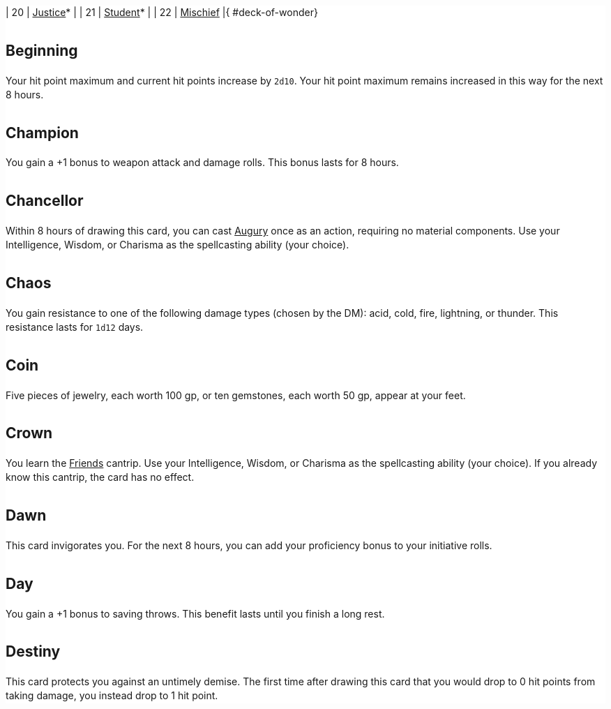 | 20 | [Justice](compendium/decks/deck-of-wonder-bmt.md#Justice)* |
| 21 | [Student](compendium/decks/deck-of-wonder-bmt.md#Student)* |
| 22 | [Mischief](compendium/decks/deck-of-wonder-bmt.md#Mischief) |{ #deck-of-wonder}


## Beginning

Your hit point maximum and current hit points increase by `2d10`. Your hit point maximum remains increased in this way for the next 8 hours.

## Champion

You gain a +1 bonus to weapon attack and damage rolls. This bonus lasts for 8 hours.

## Chancellor

Within 8 hours of drawing this card, you can cast [Augury](compendium/spells/augury.md) once as an action, requiring no material components. Use your Intelligence, Wisdom, or Charisma as the spellcasting ability (your choice).

## Chaos

You gain resistance to one of the following damage types (chosen by the DM): acid, cold, fire, lightning, or thunder. This resistance lasts for `1d12` days.

## Coin

Five pieces of jewelry, each worth 100 gp, or ten gemstones, each worth 50 gp, appear at your feet.

## Crown

You learn the [Friends](compendium/spells/friends.md) cantrip. Use your Intelligence, Wisdom, or Charisma as the spellcasting ability (your choice). If you already know this cantrip, the card has no effect.

## Dawn

This card invigorates you. For the next 8 hours, you can add your proficiency bonus to your initiative rolls.

## Day

You gain a +1 bonus to saving throws. This benefit lasts until you finish a long rest.

## Destiny

This card protects you against an untimely demise. The first time after drawing this card that you would drop to 0 hit points from taking damage, you instead drop to 1 hit point.
